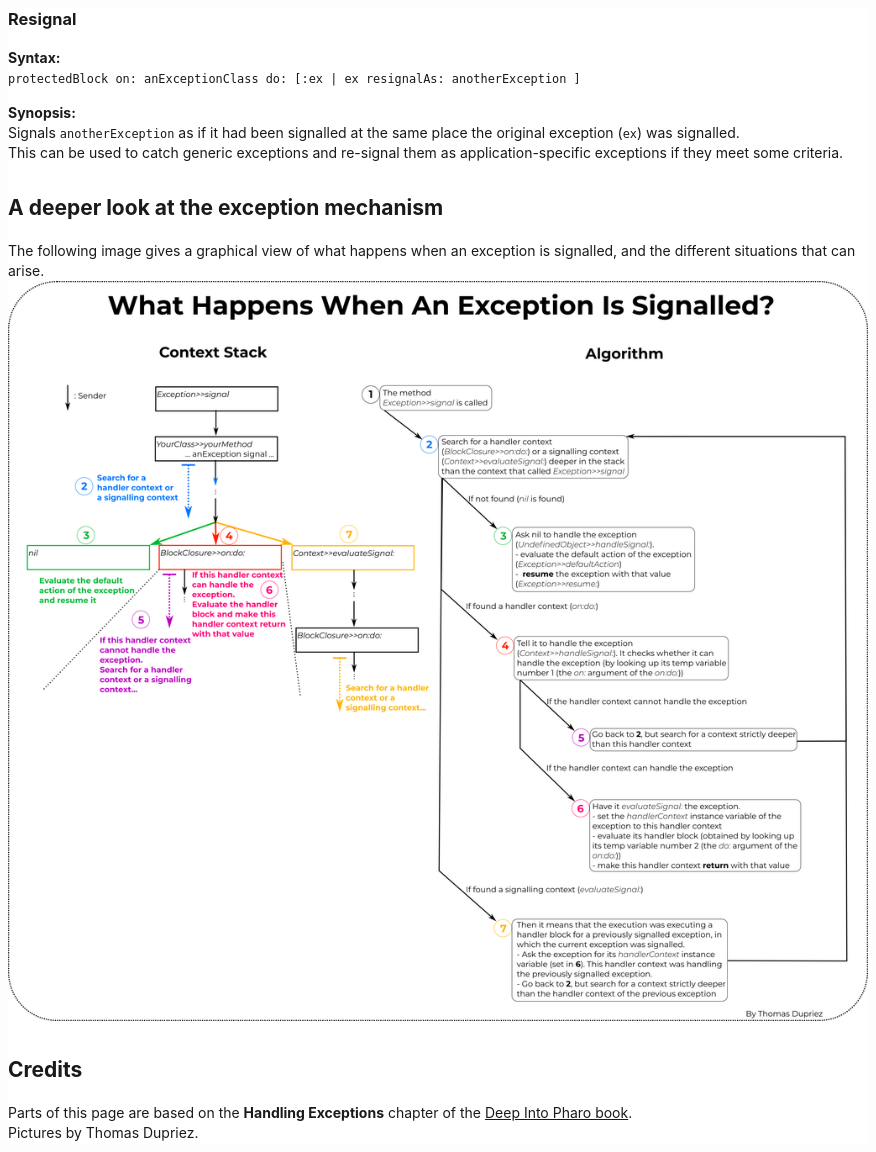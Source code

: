 ### Resignal
**Syntax:**  
`protectedBlock on: anExceptionClass do: [:ex | ex resignalAs: anotherException ]`  

**Synopsis:**  
Signals `anotherException` as if it had been signalled at the same place the original exception (`ex`) was signalled.  
This can be used to catch generic exceptions and re-signal them as application-specific exceptions if they meet some criteria.

## A deeper look at the exception mechanism

The following image gives a graphical view of what happens when an exception is signalled, and the different situations that can arise.
![Image](Exceptions_Image_WhatHappensWhenAnExceptionIsSignalled.png)

## Credits
Parts of this page are based on the **Handling Exceptions** chapter of the [Deep Into Pharo book](http://files.pharo.org/books-pdfs/deep-into-pharo/2013-DeepIntoPharo-EN.pdf).  
Pictures by Thomas Dupriez.